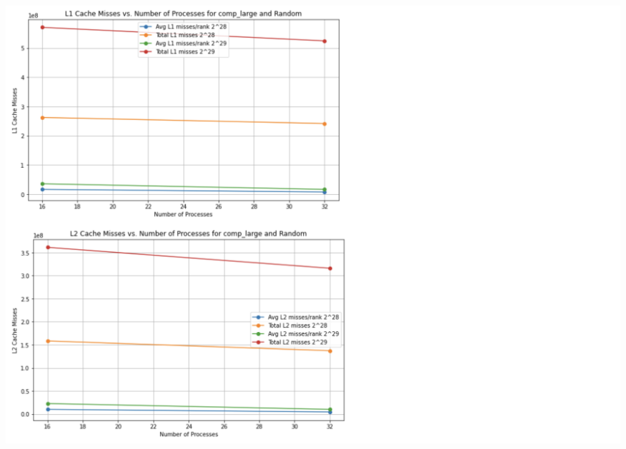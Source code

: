<img src="Graphs/merge_sort/l1_cm_comp_random.png" width="500"> <img src="Graphs/merge_sort/l2_cm_comp_random.png" width="500">